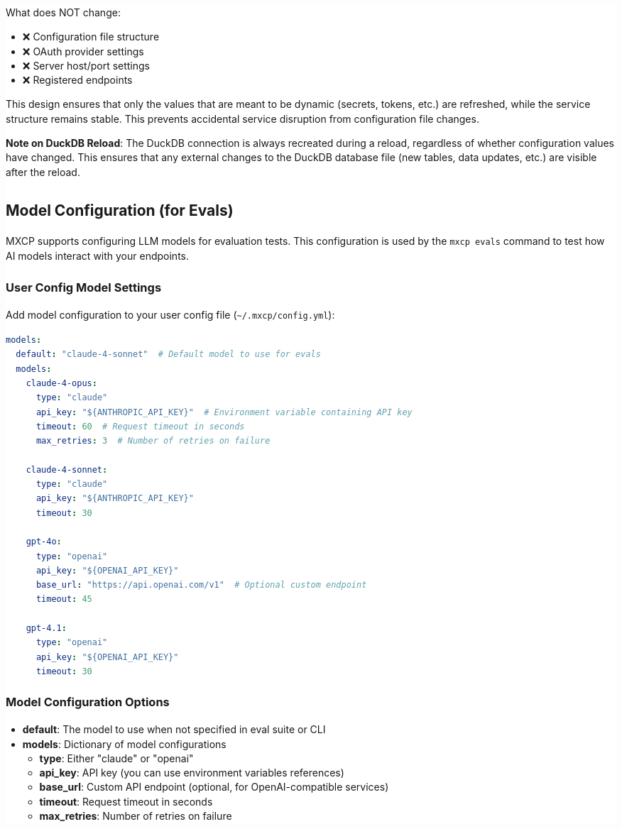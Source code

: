 What does NOT change:
- ❌ Configuration file structure
- ❌ OAuth provider settings
- ❌ Server host/port settings
- ❌ Registered endpoints

This design ensures that only the values that are meant to be dynamic (secrets, tokens, etc.) are refreshed, while the service structure remains stable. This prevents accidental service disruption from configuration file changes.

**Note on DuckDB Reload**: The DuckDB connection is always recreated during a reload, regardless of whether configuration values have changed. This ensures that any external changes to the DuckDB database file (new tables, data updates, etc.) are visible after the reload.

## Model Configuration (for Evals)

MXCP supports configuring LLM models for evaluation tests. This configuration is used by the `mxcp evals` command to test how AI models interact with your endpoints.

### User Config Model Settings

Add model configuration to your user config file (`~/.mxcp/config.yml`):

```yaml
models:
  default: "claude-4-sonnet"  # Default model to use for evals
  models:
    claude-4-opus:
      type: "claude"
      api_key: "${ANTHROPIC_API_KEY}"  # Environment variable containing API key
      timeout: 60  # Request timeout in seconds
      max_retries: 3  # Number of retries on failure
    
    claude-4-sonnet:
      type: "claude"
      api_key: "${ANTHROPIC_API_KEY}"
      timeout: 30
    
    gpt-4o:
      type: "openai"
      api_key: "${OPENAI_API_KEY}"
      base_url: "https://api.openai.com/v1"  # Optional custom endpoint
      timeout: 45
    
    gpt-4.1:
      type: "openai"
      api_key: "${OPENAI_API_KEY}"
      timeout: 30
```

### Model Configuration Options

- **default**: The model to use when not specified in eval suite or CLI
- **models**: Dictionary of model configurations
  - **type**: Either "claude" or "openai"
  - **api_key**: API key (you can use environment variables references)
  - **base_url**: Custom API endpoint (optional, for OpenAI-compatible services)
  - **timeout**: Request timeout in seconds
  - **max_retries**: Number of retries on failure
